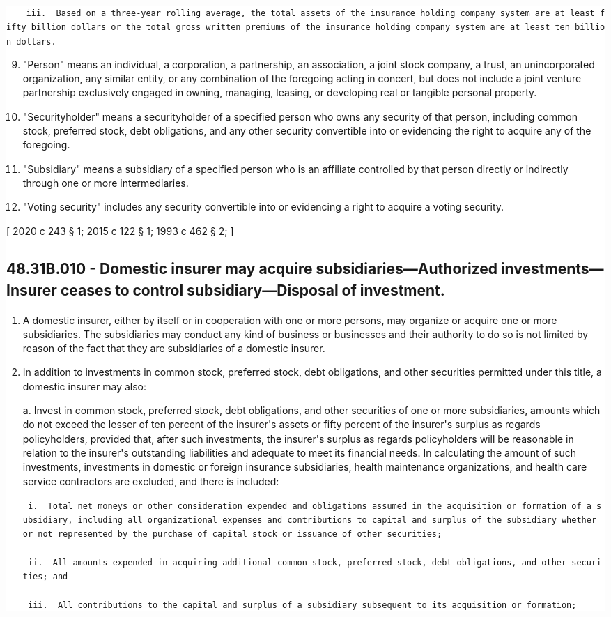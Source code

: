         iii.  Based on a three-year rolling average, the total assets of the insurance holding company system are at least fifty billion dollars or the total gross written premiums of the insurance holding company system are at least ten billion dollars.

9. "Person" means an individual, a corporation, a partnership, an association, a joint stock company, a trust, an unincorporated organization, any similar entity, or any combination of the foregoing acting in concert, but does not include a joint venture partnership exclusively engaged in owning, managing, leasing, or developing real or tangible personal property.

10. "Securityholder" means a securityholder of a specified person who owns any security of that person, including common stock, preferred stock, debt obligations, and any other security convertible into or evidencing the right to acquire any of the foregoing.

11. "Subsidiary" means a subsidiary of a specified person who is an affiliate controlled by that person directly or indirectly through one or more intermediaries.

12. "Voting security" includes any security convertible into or evidencing a right to acquire a voting security.

\[ [2020 c 243 § 1](http://lawfilesext.leg.wa.gov/biennium/2019-20/Pdf/Bills/Session%20Laws/Senate/6048-S.SL.pdf?cite=2020%20c%20243%20§%201); [2015 c 122 § 1](http://lawfilesext.leg.wa.gov/biennium/2015-16/Pdf/Bills/Session%20Laws/Senate/5717.SL.pdf?cite=2015%20c%20122%20§%201); [1993 c 462 § 2](http://lawfilesext.leg.wa.gov/biennium/1993-94/Pdf/Bills/Session%20Laws/House/1855-S.SL.pdf?cite=1993%20c%20462%20§%202); \]

## 48.31B.010 - Domestic insurer may acquire subsidiaries—Authorized investments—Insurer ceases to control subsidiary—Disposal of investment.
1. A domestic insurer, either by itself or in cooperation with one or more persons, may organize or acquire one or more subsidiaries. The subsidiaries may conduct any kind of business or businesses and their authority to do so is not limited by reason of the fact that they are subsidiaries of a domestic insurer.

2. In addition to investments in common stock, preferred stock, debt obligations, and other securities permitted under this title, a domestic insurer may also:

    a.  Invest in common stock, preferred stock, debt obligations, and other securities of one or more subsidiaries, amounts which do not exceed the lesser of ten percent of the insurer's assets or fifty percent of the insurer's surplus as regards policyholders, provided that, after such investments, the insurer's surplus as regards policyholders will be reasonable in relation to the insurer's outstanding liabilities and adequate to meet its financial needs. In calculating the amount of such investments, investments in domestic or foreign insurance subsidiaries, health maintenance organizations, and health care service contractors are excluded, and there is included:

        i.  Total net moneys or other consideration expended and obligations assumed in the acquisition or formation of a subsidiary, including all organizational expenses and contributions to capital and surplus of the subsidiary whether or not represented by the purchase of capital stock or issuance of other securities;

        ii.  All amounts expended in acquiring additional common stock, preferred stock, debt obligations, and other securities; and

        iii.  All contributions to the capital and surplus of a subsidiary subsequent to its acquisition or formation;
